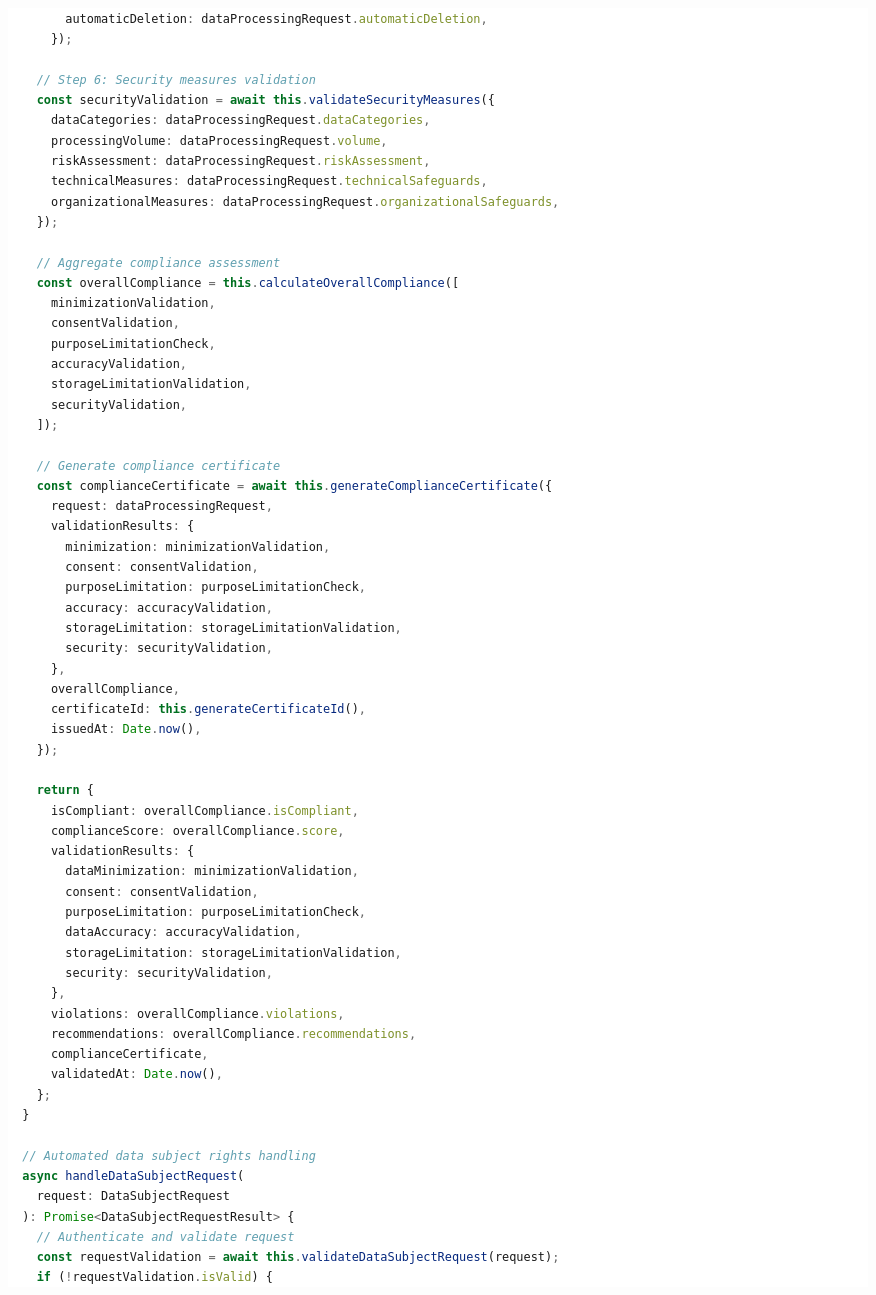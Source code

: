 ```typescript
        automaticDeletion: dataProcessingRequest.automaticDeletion,
      });

    // Step 6: Security measures validation
    const securityValidation = await this.validateSecurityMeasures({
      dataCategories: dataProcessingRequest.dataCategories,
      processingVolume: dataProcessingRequest.volume,
      riskAssessment: dataProcessingRequest.riskAssessment,
      technicalMeasures: dataProcessingRequest.technicalSafeguards,
      organizationalMeasures: dataProcessingRequest.organizationalSafeguards,
    });

    // Aggregate compliance assessment
    const overallCompliance = this.calculateOverallCompliance([
      minimizationValidation,
      consentValidation,
      purposeLimitationCheck,
      accuracyValidation,
      storageLimitationValidation,
      securityValidation,
    ]);

    // Generate compliance certificate
    const complianceCertificate = await this.generateComplianceCertificate({
      request: dataProcessingRequest,
      validationResults: {
        minimization: minimizationValidation,
        consent: consentValidation,
        purposeLimitation: purposeLimitationCheck,
        accuracy: accuracyValidation,
        storageLimitation: storageLimitationValidation,
        security: securityValidation,
      },
      overallCompliance,
      certificateId: this.generateCertificateId(),
      issuedAt: Date.now(),
    });

    return {
      isCompliant: overallCompliance.isCompliant,
      complianceScore: overallCompliance.score,
      validationResults: {
        dataMinimization: minimizationValidation,
        consent: consentValidation,
        purposeLimitation: purposeLimitationCheck,
        dataAccuracy: accuracyValidation,
        storageLimitation: storageLimitationValidation,
        security: securityValidation,
      },
      violations: overallCompliance.violations,
      recommendations: overallCompliance.recommendations,
      complianceCertificate,
      validatedAt: Date.now(),
    };
  }

  // Automated data subject rights handling
  async handleDataSubjectRequest(
    request: DataSubjectRequest
  ): Promise<DataSubjectRequestResult> {
    // Authenticate and validate request
    const requestValidation = await this.validateDataSubjectRequest(request);
    if (!requestValidation.isValid) {
```